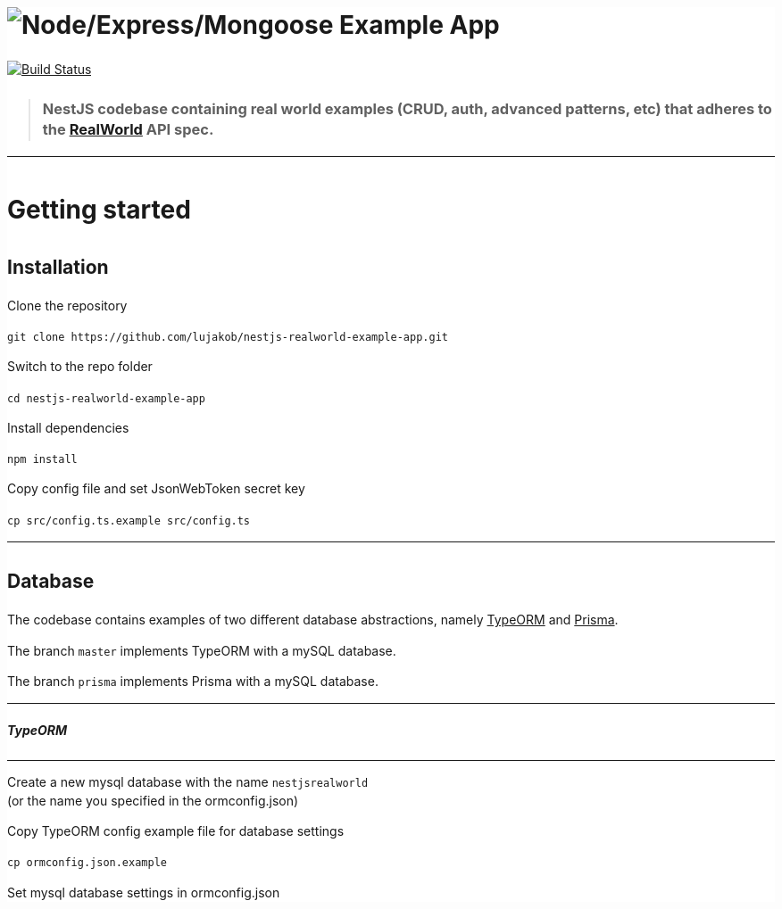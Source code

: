 # ![Node/Express/Mongoose Example App](project-logo.png)

[![Build Status](https://travis-ci.org/anishkny/node-express-realworld-example-app.svg?branch=master)](https://travis-ci.org/anishkny/node-express-realworld-example-app)

> ### NestJS codebase containing real world examples (CRUD, auth, advanced patterns, etc) that adheres to the [RealWorld](https://github.com/gothinkster/realworld-example-apps) API spec.


----------

# Getting started

## Installation

Clone the repository

    git clone https://github.com/lujakob/nestjs-realworld-example-app.git

Switch to the repo folder

    cd nestjs-realworld-example-app
    
Install dependencies
    
    npm install

Copy config file and set JsonWebToken secret key

    cp src/config.ts.example src/config.ts
    
----------

## Database

The codebase contains examples of two different database abstractions, namely [TypeORM](http://typeorm.io/) and [Prisma](https://www.prisma.io/). 
    
The branch `master` implements TypeORM with a mySQL database.

The branch `prisma` implements Prisma with a mySQL database.

----------

##### TypeORM

----------

Create a new mysql database with the name `nestjsrealworld`\
(or the name you specified in the ormconfig.json)

Copy TypeORM config example file for database settings

    cp ormconfig.json.example
    
Set mysql database settings in ormconfig.json
